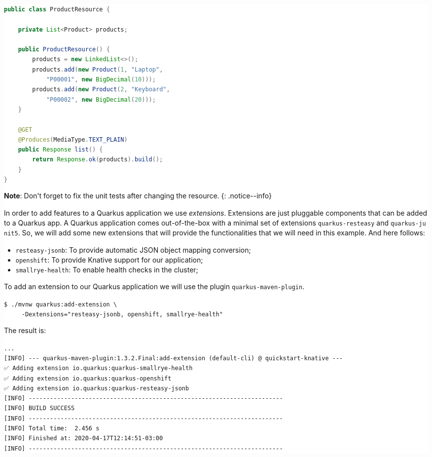 ```java
public class ProductResource {

    private List<Product> products;

    public ProductResource() {
        products = new LinkedList<>();
        products.add(new Product(1, "Laptop",
            "P00001", new BigDecimal(10)));
        products.add(new Product(2, "Keyboard",
            "P00002", new BigDecimal(20)));
    }

    @GET
    @Produces(MediaType.TEXT_PLAIN)
    public Response list() {
        return Response.ok(products).build();
    }
}
```

**Note**: Don't forget to fix the unit tests after changing the resource.
{: .notice--info}

In order to add features to a Quarkus application we use *extensions*. Extensions are just pluggable components that can be added to a Quarkus app. A Quarkus application comes out-of-the-box with a minimal set of extensions `quarkus-resteasy` and `quarkus-junit5`. So, we will add some new extensions that will provide the functionalities that we will need in this example. And here follows:

- `resteasy-jsonb`: To provide automatic JSON object mapping conversion;
- `openshift`: To provide Knative support for our application;
- `smallrye-health`: To enable health checks in the cluster;

To add an extension to our Quarkus application we will use the plugin `quarkus-maven-plugin`.

```shell
$ ./mvnw quarkus:add-extension \
     -Dextensions="resteasy-jsonb, openshift, smallrye-health"
```

The result is:

```shell
...
[INFO] --- quarkus-maven-plugin:1.3.2.Final:add-extension (default-cli) @ quickstart-knative ---
✅ Adding extension io.quarkus:quarkus-smallrye-health
✅ Adding extension io.quarkus:quarkus-openshift
✅ Adding extension io.quarkus:quarkus-resteasy-jsonb
[INFO] ------------------------------------------------------------------------
[INFO] BUILD SUCCESS
[INFO] ------------------------------------------------------------------------
[INFO] Total time:  2.456 s
[INFO] Finished at: 2020-04-17T12:14:51-03:00
[INFO] ------------------------------------------------------------------------
```


[^1]: [knative.dev](https://knative.dev/){:target="_blank"}
[^2]: [Developing Cloud Native Applications](https://www.cncf.io/blog/2017/05/15/developing-cloud-native-applications/){:target="_blank"}